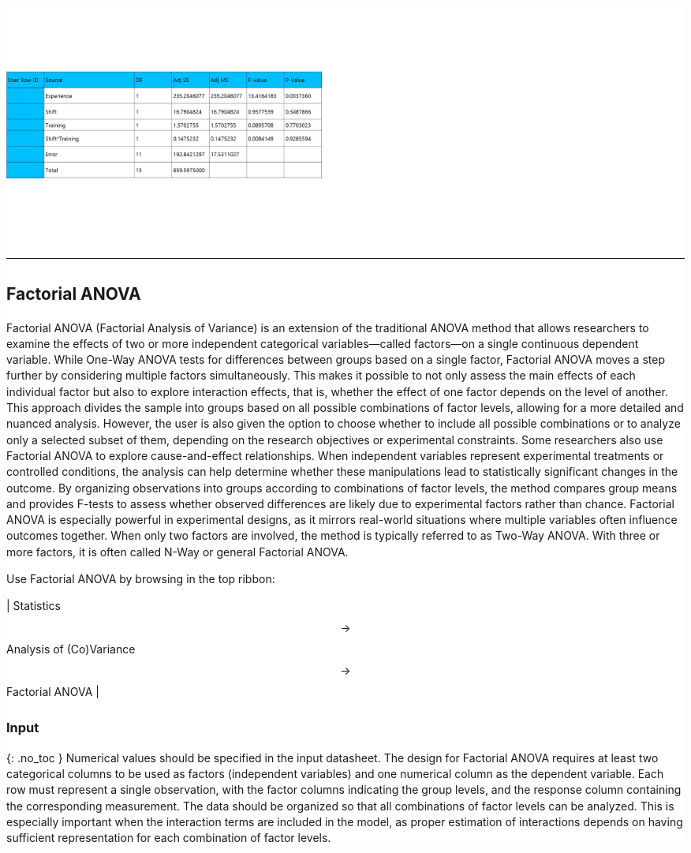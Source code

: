 <img src="images/ANOVA/ANCOVA_output.png" alt="ancova-output" width="400" height="300" class="img-responsive">
</div>

---

## Factorial ANOVA
Factorial ANOVA (Factorial Analysis of Variance) is an extension of the traditional ANOVA method that allows researchers to examine the effects of two or more independent categorical variables—called factors—on a single continuous dependent variable. While One-Way ANOVA tests for differences between groups based on a single factor, Factorial ANOVA moves a step further by considering multiple factors simultaneously. This makes it possible to not only assess the main effects of each individual factor but also to explore interaction effects, that is, whether the effect of one factor depends on the level of another. This approach divides the sample into groups based on all possible combinations of factor levels, allowing for a more detailed and nuanced analysis. However, the user is also given the option to choose whether to include all possible combinations or to analyze only a selected subset of them, depending on the research objectives or experimental constraints.
Some researchers also use Factorial ANOVA to explore cause-and-effect relationships. When independent variables represent experimental treatments or controlled conditions, the analysis can help determine whether these manipulations lead to statistically significant changes in the outcome. By organizing observations into groups according to combinations of factor levels, the method compares group means and provides F-tests to assess whether observed differences are likely due to experimental factors rather than chance.
Factorial ANOVA is especially powerful in experimental designs, as it mirrors real-world situations where multiple variables often influence outcomes together. When only two factors are involved, the method is typically referred to as Two-Way ANOVA. With three or more factors, it is often called N-Way or general Factorial ANOVA.

Use Factorial ANOVA by browsing in the top ribbon: 


| Statistics $$\rightarrow$$ Analysis of (Co)Variance $$\rightarrow$$ Factorial ANOVA |


### Input
{: .no_toc }
 Numerical values should be specified in the input datasheet. The design for Factorial ANOVA requires at least two categorical columns to be used as factors (independent variables) and one numerical column as the dependent variable. Each row must represent a single observation, with the factor columns indicating the group levels, and the response column containing the corresponding measurement. The data should be organized so that all combinations of factor levels can be analyzed. This is especially important when the interaction terms are included in the model, as proper estimation of interactions depends on having sufficient representation for each combination of factor levels.
